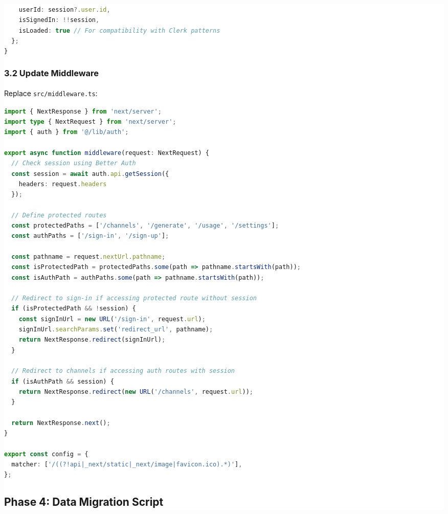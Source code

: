 ```typescript
    userId: session?.user.id,
    isSignedIn: !!session,
    isLoaded: true // For compatibility with Clerk patterns
  };
}
```

### 3.2 Update Middleware
Replace `src/middleware.ts`:
```typescript
import { NextResponse } from 'next/server';
import type { NextRequest } from 'next/server';
import { auth } from '@/lib/auth';

export async function middleware(request: NextRequest) {
  // Check session using Better Auth
  const session = await auth.api.getSession({
    headers: request.headers
  });
  
  // Define protected routes
  const protectedPaths = ['/channels', '/generate', '/usage', '/settings'];
  const authPaths = ['/sign-in', '/sign-up'];
  
  const pathname = request.nextUrl.pathname;
  const isProtectedPath = protectedPaths.some(path => pathname.startsWith(path));
  const isAuthPath = authPaths.some(path => pathname.startsWith(path));
  
  // Redirect to sign-in if accessing protected route without session
  if (isProtectedPath && !session) {
    const signInUrl = new URL('/sign-in', request.url);
    signInUrl.searchParams.set('redirect_url', pathname);
    return NextResponse.redirect(signInUrl);
  }
  
  // Redirect to channels if accessing auth routes with session
  if (isAuthPath && session) {
    return NextResponse.redirect(new URL('/channels', request.url));
  }
  
  return NextResponse.next();
}

export const config = {
  matcher: ['/((?!api|_next/static|_next/image|favicon.ico).*)'],
};
```

## Phase 4: Data Migration Script

